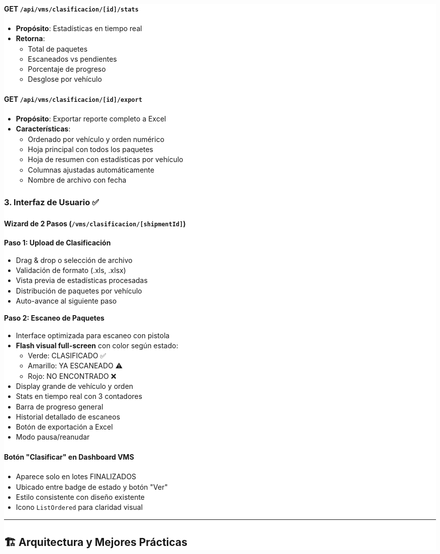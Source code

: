 #### GET `/api/vms/clasificacion/[id]/stats`
- **Propósito**: Estadísticas en tiempo real
- **Retorna**:
  - Total de paquetes
  - Escaneados vs pendientes
  - Porcentaje de progreso
  - Desglose por vehículo

#### GET `/api/vms/clasificacion/[id]/export`
- **Propósito**: Exportar reporte completo a Excel
- **Características**:
  - Ordenado por vehículo y orden numérico
  - Hoja principal con todos los paquetes
  - Hoja de resumen con estadísticas por vehículo
  - Columnas ajustadas automáticamente
  - Nombre de archivo con fecha

### 3. **Interfaz de Usuario** ✅

#### Wizard de 2 Pasos (`/vms/clasificacion/[shipmentId]`)

**Paso 1: Upload de Clasificación**
- Drag & drop o selección de archivo
- Validación de formato (.xls, .xlsx)
- Vista previa de estadísticas procesadas
- Distribución de paquetes por vehículo
- Auto-avance al siguiente paso

**Paso 2: Escaneo de Paquetes**
- Interface optimizada para escaneo con pistola
- **Flash visual full-screen** con color según estado:
  - Verde: CLASIFICADO ✅
  - Amarillo: YA ESCANEADO ⚠️
  - Rojo: NO ENCONTRADO ❌
- Display grande de vehículo y orden
- Stats en tiempo real con 3 contadores
- Barra de progreso general
- Historial detallado de escaneos
- Botón de exportación a Excel
- Modo pausa/reanudar

#### Botón "Clasificar" en Dashboard VMS
- Aparece solo en lotes FINALIZADOS
- Ubicado entre badge de estado y botón "Ver"
- Estilo consistente con diseño existente
- Icono `ListOrdered` para claridad visual

---

## 🏗️ Arquitectura y Mejores Prácticas
